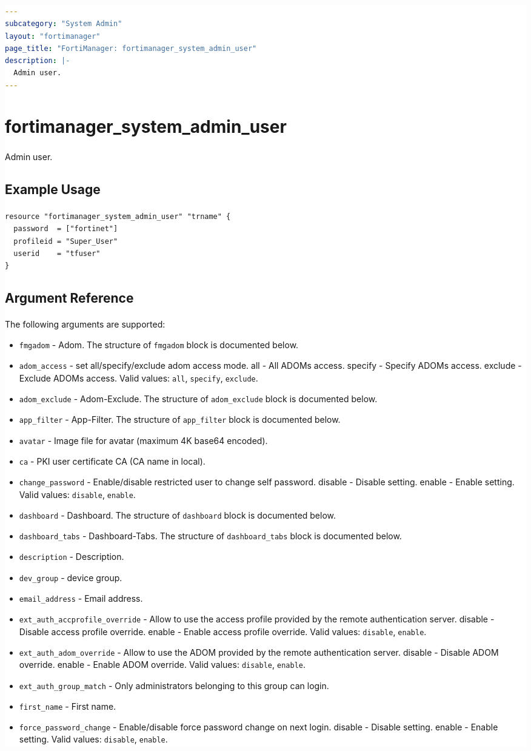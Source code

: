 ```yaml
---
subcategory: "System Admin"
layout: "fortimanager"
page_title: "FortiManager: fortimanager_system_admin_user"
description: |-
  Admin user.
---
```


# fortimanager_system_admin_user
Admin user.

## Example Usage

```hcl
resource "fortimanager_system_admin_user" "trname" {
  password  = ["fortinet"]
  profileid = "Super_User"
  userid    = "tfuser"
}
```

## Argument Reference


The following arguments are supported:


* `fmgadom` - Adom. The structure of `fmgadom` block is documented below.
* `adom_access` - set all/specify/exclude adom access mode. all - All ADOMs access. specify - Specify ADOMs access. exclude - Exclude ADOMs access. Valid values: `all`, `specify`, `exclude`.

* `adom_exclude` - Adom-Exclude. The structure of `adom_exclude` block is documented below.
* `app_filter` - App-Filter. The structure of `app_filter` block is documented below.
* `avatar` - Image file for avatar (maximum 4K base64 encoded).
* `ca` - PKI user certificate CA (CA name in local).
* `change_password` - Enable/disable restricted user to change self password. disable - Disable setting. enable - Enable setting. Valid values: `disable`, `enable`.

* `dashboard` - Dashboard. The structure of `dashboard` block is documented below.
* `dashboard_tabs` - Dashboard-Tabs. The structure of `dashboard_tabs` block is documented below.
* `description` - Description.
* `dev_group` - device group.
* `email_address` - Email address.
* `ext_auth_accprofile_override` - Allow to use the access profile provided by the remote authentication server. disable - Disable access profile override. enable - Enable access profile override. Valid values: `disable`, `enable`.

* `ext_auth_adom_override` - Allow to use the ADOM provided by the remote authentication server. disable - Disable ADOM override. enable - Enable ADOM override. Valid values: `disable`, `enable`.

* `ext_auth_group_match` - Only administrators belonging to this group can login.
* `first_name` - First name.
* `force_password_change` - Enable/disable force password change on next login. disable - Disable setting. enable - Enable setting. Valid values: `disable`, `enable`.

